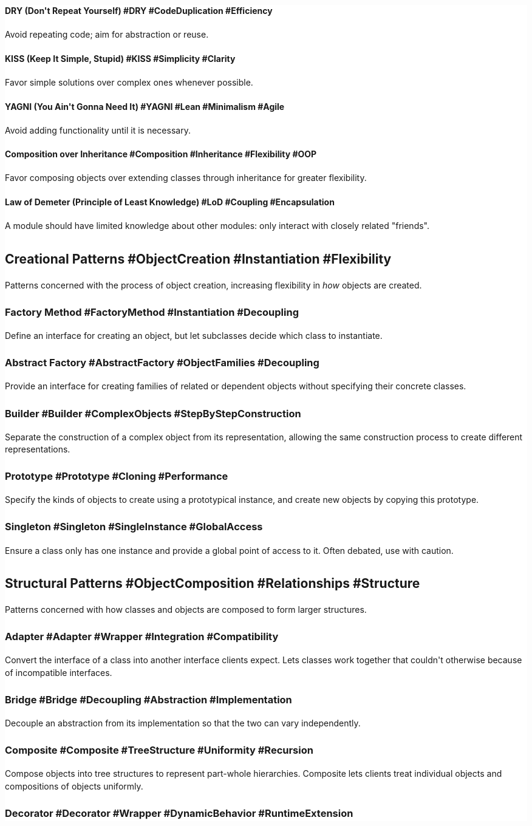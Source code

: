 #### DRY (Don't Repeat Yourself) #DRY #CodeDuplication #Efficiency
Avoid repeating code; aim for abstraction or reuse.
#### KISS (Keep It Simple, Stupid) #KISS #Simplicity #Clarity
Favor simple solutions over complex ones whenever possible.
#### YAGNI (You Ain't Gonna Need It) #YAGNI #Lean #Minimalism #Agile
Avoid adding functionality until it is necessary.
#### Composition over Inheritance #Composition #Inheritance #Flexibility #OOP
Favor composing objects over extending classes through inheritance for greater flexibility.
#### Law of Demeter (Principle of Least Knowledge) #LoD #Coupling #Encapsulation
A module should have limited knowledge about other modules: only interact with closely related "friends".

## Creational Patterns #ObjectCreation #Instantiation #Flexibility
Patterns concerned with the process of object creation, increasing flexibility in *how* objects are created.
### Factory Method #FactoryMethod #Instantiation #Decoupling
Define an interface for creating an object, but let subclasses decide which class to instantiate.
### Abstract Factory #AbstractFactory #ObjectFamilies #Decoupling
Provide an interface for creating families of related or dependent objects without specifying their concrete classes.
### Builder #Builder #ComplexObjects #StepByStepConstruction
Separate the construction of a complex object from its representation, allowing the same construction process to create different representations.
### Prototype #Prototype #Cloning #Performance
Specify the kinds of objects to create using a prototypical instance, and create new objects by copying this prototype.
### Singleton #Singleton #SingleInstance #GlobalAccess
Ensure a class only has one instance and provide a global point of access to it. Often debated, use with caution.

## Structural Patterns #ObjectComposition #Relationships #Structure
Patterns concerned with how classes and objects are composed to form larger structures.
### Adapter #Adapter #Wrapper #Integration #Compatibility
Convert the interface of a class into another interface clients expect. Lets classes work together that couldn't otherwise because of incompatible interfaces.
### Bridge #Bridge #Decoupling #Abstraction #Implementation
Decouple an abstraction from its implementation so that the two can vary independently.
### Composite #Composite #TreeStructure #Uniformity #Recursion
Compose objects into tree structures to represent part-whole hierarchies. Composite lets clients treat individual objects and compositions of objects uniformly.
### Decorator #Decorator #Wrapper #DynamicBehavior #RuntimeExtension